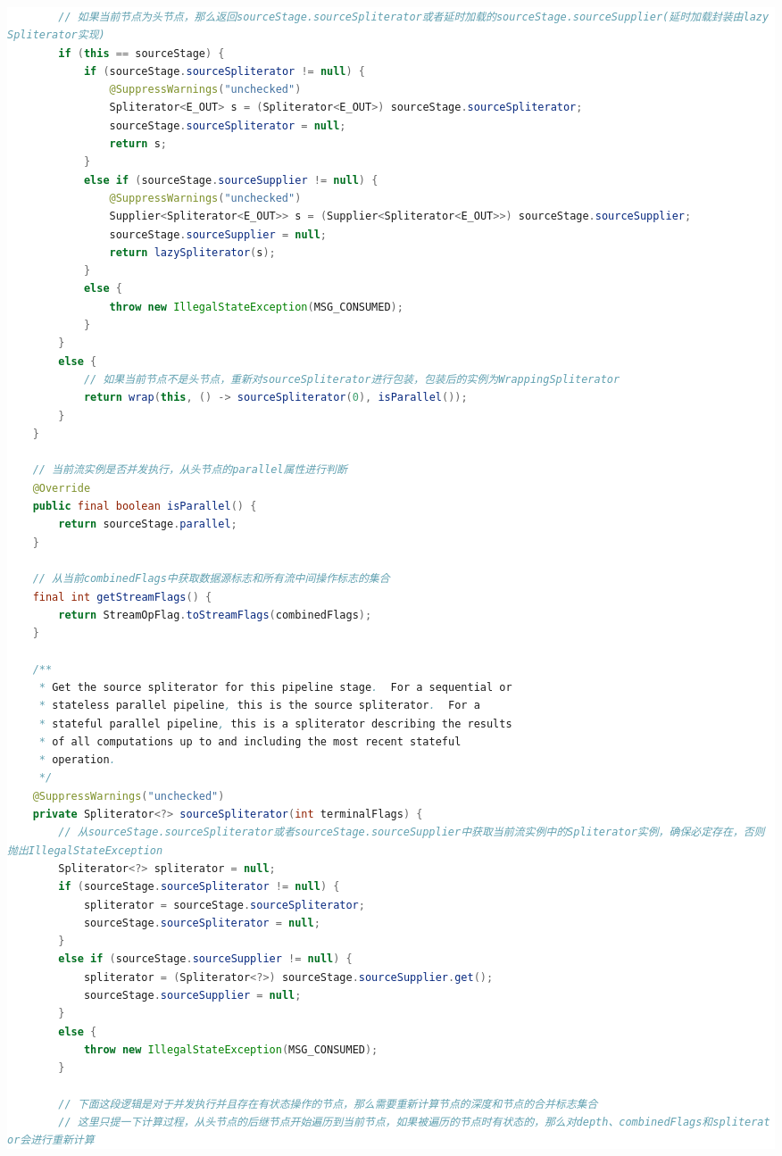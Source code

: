 ```java
        // 如果当前节点为头节点，那么返回sourceStage.sourceSpliterator或者延时加载的sourceStage.sourceSupplier(延时加载封装由lazySpliterator实现)
        if (this == sourceStage) {
            if (sourceStage.sourceSpliterator != null) {
                @SuppressWarnings("unchecked")
                Spliterator<E_OUT> s = (Spliterator<E_OUT>) sourceStage.sourceSpliterator;
                sourceStage.sourceSpliterator = null;
                return s;
            }
            else if (sourceStage.sourceSupplier != null) {
                @SuppressWarnings("unchecked")
                Supplier<Spliterator<E_OUT>> s = (Supplier<Spliterator<E_OUT>>) sourceStage.sourceSupplier;
                sourceStage.sourceSupplier = null;
                return lazySpliterator(s);
            }
            else {
                throw new IllegalStateException(MSG_CONSUMED);
            }
        }
        else {
            // 如果当前节点不是头节点，重新对sourceSpliterator进行包装，包装后的实例为WrappingSpliterator
            return wrap(this, () -> sourceSpliterator(0), isParallel());
        }
    }
    
    // 当前流实例是否并发执行，从头节点的parallel属性进行判断
    @Override
    public final boolean isParallel() {
        return sourceStage.parallel;
    }

    // 从当前combinedFlags中获取数据源标志和所有流中间操作标志的集合
    final int getStreamFlags() {
        return StreamOpFlag.toStreamFlags(combinedFlags);
    }

    /**
     * Get the source spliterator for this pipeline stage.  For a sequential or
     * stateless parallel pipeline, this is the source spliterator.  For a
     * stateful parallel pipeline, this is a spliterator describing the results
     * of all computations up to and including the most recent stateful
     * operation.
     */
    @SuppressWarnings("unchecked")
    private Spliterator<?> sourceSpliterator(int terminalFlags) {
        // 从sourceStage.sourceSpliterator或者sourceStage.sourceSupplier中获取当前流实例中的Spliterator实例，确保必定存在，否则抛出IllegalStateException
        Spliterator<?> spliterator = null;
        if (sourceStage.sourceSpliterator != null) {
            spliterator = sourceStage.sourceSpliterator;
            sourceStage.sourceSpliterator = null;
        }
        else if (sourceStage.sourceSupplier != null) {
            spliterator = (Spliterator<?>) sourceStage.sourceSupplier.get();
            sourceStage.sourceSupplier = null;
        }
        else {
            throw new IllegalStateException(MSG_CONSUMED);
        }
        
        // 下面这段逻辑是对于并发执行并且存在有状态操作的节点，那么需要重新计算节点的深度和节点的合并标志集合
        // 这里只提一下计算过程，从头节点的后继节点开始遍历到当前节点，如果被遍历的节点时有状态的，那么对depth、combinedFlags和spliterator会进行重新计算
```